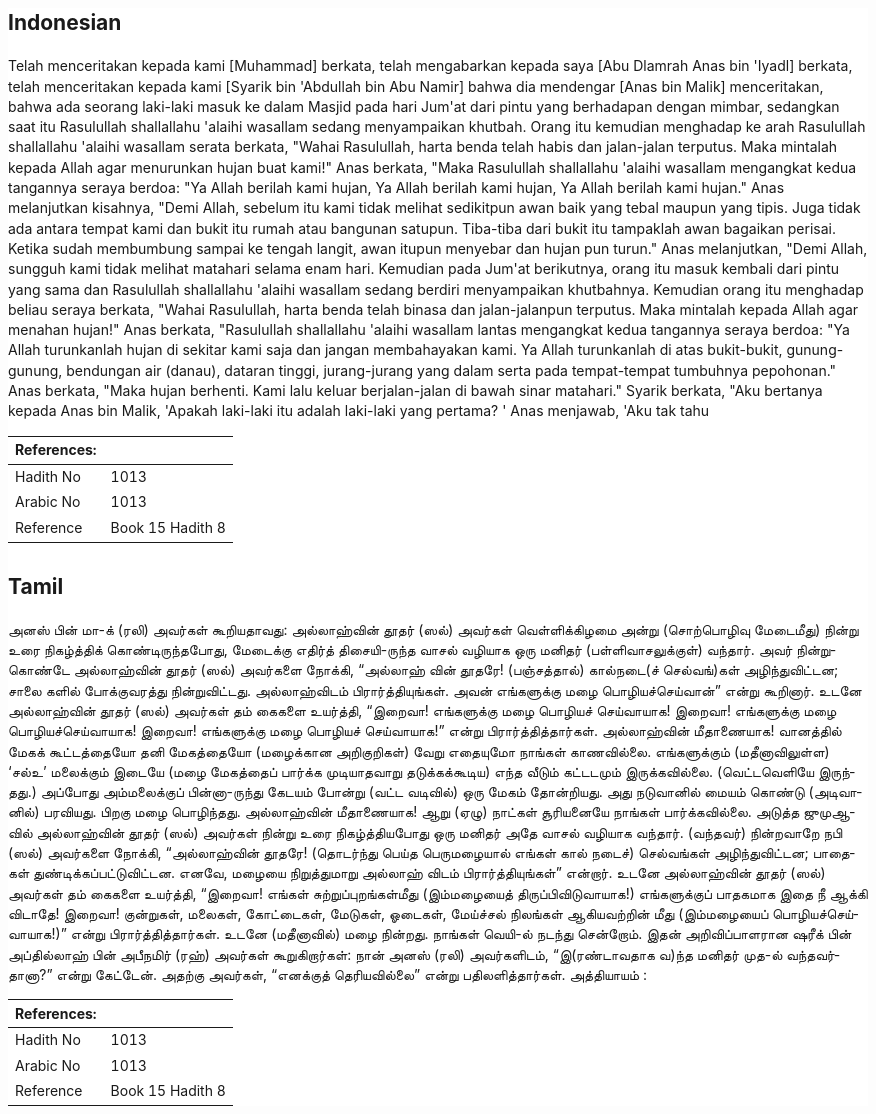 ## Indonesian


<div dir="ltr" lang="id" style={{fontSize:'larger',backgroundColor:'#f8f9fa',padding:20}}>
Telah menceritakan kepada kami [Muhammad] berkata, telah mengabarkan kepada saya [Abu Dlamrah Anas bin 'Iyadl] berkata, telah menceritakan kepada kami [Syarik bin 'Abdullah bin Abu Namir] bahwa dia mendengar [Anas bin Malik] menceritakan, bahwa ada seorang laki-laki masuk ke dalam Masjid pada hari Jum'at dari pintu yang berhadapan dengan mimbar, sedangkan saat itu Rasulullah shallallahu 'alaihi wasallam sedang menyampaikan khutbah. Orang itu kemudian menghadap ke arah Rasulullah shallallahu 'alaihi wasallam serata berkata, "Wahai Rasulullah, harta benda telah habis dan jalan-jalan terputus. Maka mintalah kepada Allah agar menurunkan hujan buat kami!" Anas berkata, "Maka Rasulullah shallallahu 'alaihi wasallam mengangkat kedua tangannya seraya berdoa: "Ya Allah berilah kami hujan, Ya Allah berilah kami hujan, Ya Allah berilah kami hujan." Anas melanjutkan kisahnya, "Demi Allah, sebelum itu kami tidak melihat sedikitpun awan baik yang tebal maupun yang tipis. Juga tidak ada antara tempat kami dan bukit itu rumah atau bangunan satupun. Tiba-tiba dari bukit itu tampaklah awan bagaikan perisai. Ketika sudah membumbung sampai ke tengah langit, awan itupun menyebar dan hujan pun turun." Anas melanjutkan, "Demi Allah, sungguh kami tidak melihat matahari selama enam hari. Kemudian pada Jum'at berikutnya, orang itu masuk kembali dari pintu yang sama dan Rasulullah shallallahu 'alaihi wasallam sedang berdiri menyampaikan khutbahnya. Kemudian orang itu menghadap beliau seraya berkata, "Wahai Rasulullah, harta benda telah binasa dan jalan-jalanpun terputus. Maka mintalah kepada Allah agar menahan hujan!" Anas berkata, "Rasulullah shallallahu 'alaihi wasallam lantas mengangkat kedua tangannya seraya berdoa: "Ya Allah turunkanlah hujan di sekitar kami saja dan jangan membahayakan kami. Ya Allah turunkanlah di atas bukit-bukit, gunung-gunung, bendungan air (danau), dataran tinggi, jurang-jurang yang dalam serta pada tempat-tempat tumbuhnya pepohonan." Anas berkata, "Maka hujan berhenti. Kami lalu keluar berjalan-jalan di bawah sinar matahari." Syarik berkata, "Aku bertanya kepada Anas bin Malik, 'Apakah laki-laki itu adalah laki-laki yang pertama? ' Anas menjawab, 'Aku tak tahu
</div>
<div style={{backgroundColor:'#f8f9fa',padding:20, marginBottom: 10}}><table> <thead> <tr> <th>References:</th> <th></th> </tr> </thead> <tbody><tr><td>Hadith No</td><td>1013</td></tr><tr><td>Arabic No</td><td>1013</td></tr><tr><td>Reference</td><td>Book 15 Hadith 8</td></tr></tbody></table></div>

## Tamil


<div dir="ltr" lang="ta" style={{fontSize:'larger',backgroundColor:'#f8f9fa',padding:20}}>
அனஸ் பின் மா-க் (ரலி) அவர்கள் கூறியதாவது: அல்லாஹ்வின் தூதர் (ஸல்) அவர்கள் வெள்ளிக்கிழமை அன்று (சொற்பொழிவு மேடைமீது) நின்று உரை நிகழ்த்திக் கொண்டிருந்தபோது, மேடைக்கு எதிர்த் திசையி-ருந்த வாசல் வழியாக ஒரு மனிதர் (பள்ளிவாசலுக்குள்) வந்தார். அவர் நின்றுகொண்டே அல்லாஹ்வின் தூதர் (ஸல்) அவர்களை நோக்கி, “அல்லாஹ் வின் தூதரே! (பஞ்சத்தால்) கால்நடை(ச் செல்வங்)கள் அழிந்துவிட்டன; சாலை களில் போக்குவரத்து நின்றுவிட்டது. அல்லாஹ்விடம் பிரார்த்தியுங்கள். அவன் எங்களுக்கு மழை பொழியச்செய்வான்” என்று கூறினார். உடனே அல்லாஹ்வின் தூதர் (ஸல்) அவர்கள் தம் கைகளை உயர்த்தி, “இறைவா! எங்களுக்கு மழை பொழியச் செய்வாயாக! இறைவா! எங்களுக்கு மழை பொழியச்செய்வாயாக! இறைவா! எங்களுக்கு மழை பொழியச் செய்வாயாக!” என்று பிரார்த்தித்தார்கள். அல்லாஹ்வின் மீதாணையாக! வானத்தில் மேகக் கூட்டத்தையோ தனி மேகத்தையோ (மழைக்கான அறிகுறிகள்) வேறு எதையுமோ நாங்கள் காணவில்லை. எங்களுக்கும் (மதீனாவிலுள்ள) ‘சல்உ’ மலைக்கும் இடையே (மழை மேகத்தைப் பார்க்க முடியாதவாறு தடுக்கக்கூடிய) எந்த வீடும் கட்டடமும் இருக்கவில்லை. (வெட்டவெளியே இருந்தது.) அப்போது அம்மலைக்குப் பின்னா-ருந்து கேடயம் போன்று (வட்ட வடிவில்) ஒரு மேகம் தோன்றியது. அது நடுவானில் மையம் கொண்டு (அடிவானில்) பரவியது. பிறகு மழை பொழிந்தது. அல்லாஹ்வின் மீதாணையாக! ஆறு (ஏழு) நாட்கள் சூரியனையே நாங்கள் பார்க்கவில்லை. அடுத்த ஜுமுஆவில் அல்லாஹ்வின் தூதர் (ஸல்) அவர்கள் நின்று உரை நிகழ்த்தியபோது ஒரு மனிதர் அதே வாசல் வழியாக வந்தார். (வந்தவர்) நின்றவாறே நபி (ஸல்) அவர்களை நோக்கி, “அல்லாஹ்வின் தூதரே! (தொடர்ந்து பெய்த பெருமழையால் எங்கள் கால் நடைச்) செல்வங்கள் அழிந்துவிட்டன; பாதைகள் துண்டிக்கப்பட்டுவிட்டன. எனவே, மழையை நிறுத்துமாறு அல்லாஹ் விடம் பிரார்த்தியுங்கள்” என்றார். உடனே அல்லாஹ்வின் தூதர் (ஸல்) அவர்கள் தம் கைகளை உயர்த்தி, “இறைவா! எங்கள் சுற்றுப்புறங்கள்மீது (இம்மழையைத் திருப்பிவிடுவாயாக!) எங்களுக்குப் பாதகமாக இதை நீ ஆக்கி விடாதே! இறைவா! குன்றுகள், மலைகள், கோட்டைகள், மேடுகள், ஓடைகள், மேய்ச்சல் நிலங்கள் ஆகியவற்றின் மீது (இம்மழையைப் பொழியச்செய்வாயாக!)” என்று பிரார்த்தித்தார்கள். உடனே (மதீனாவில்) மழை நின்றது. நாங்கள் வெயி-ல் நடந்து சென்றோம். இதன் அறிவிப்பாளரான ஷரீக் பின் அப்தில்லாஹ் பின் அபீநமிர் (ரஹ்) அவர்கள் கூறுகிறார்கள்: நான் அனஸ் (ரலி) அவர்களிடம், “இ(ரண்டாவதாக வ)ந்த மனிதர் முத-ல் வந்தவர்தானா?” என்று கேட்டேன். அதற்கு அவர்கள், “எனக்குத் தெரியவில்லை” என்று பதிலளித்தார்கள். அத்தியாயம் :
</div>
<div style={{backgroundColor:'#f8f9fa',padding:20, marginBottom: 10}}><table> <thead> <tr> <th>References:</th> <th></th> </tr> </thead> <tbody><tr><td>Hadith No</td><td>1013</td></tr><tr><td>Arabic No</td><td>1013</td></tr><tr><td>Reference</td><td>Book 15 Hadith 8</td></tr></tbody></table></div>
